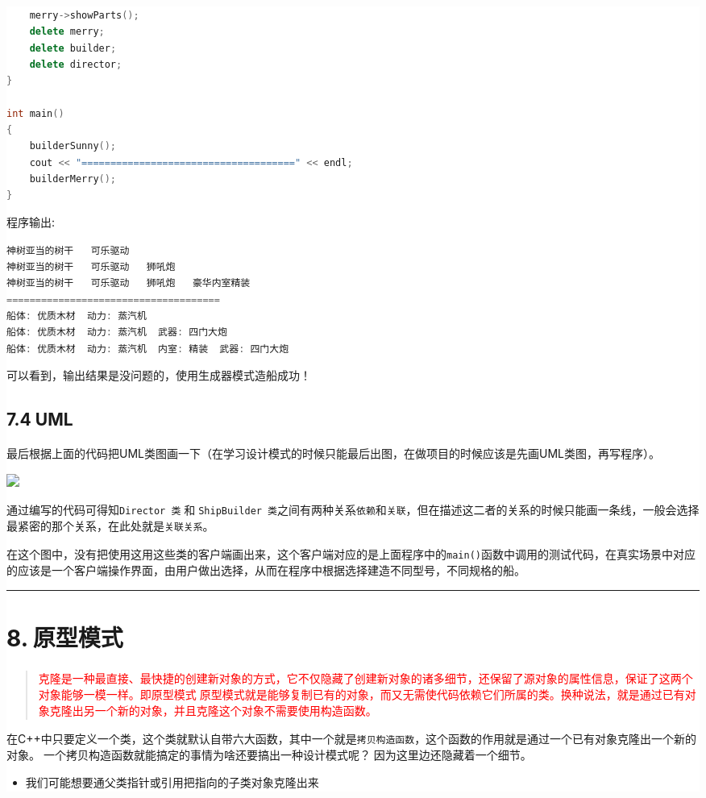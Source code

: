 ```cpp
    merry->showParts();
    delete merry;
    delete builder;
    delete director;
}

int main()
{
    builderSunny();
    cout << "=====================================" << endl;
    builderMerry();
}
```

程序输出:


```cpp
神树亚当的树干   可乐驱动
神树亚当的树干   可乐驱动   狮吼炮
神树亚当的树干   可乐驱动   狮吼炮   豪华内室精装
===================================== 
船体: 优质木材  动力: 蒸汽机
船体: 优质木材  动力: 蒸汽机  武器: 四门大炮
船体: 优质木材  动力: 蒸汽机  内室: 精装  武器: 四门大炮
```

可以看到，输出结果是没问题的，使用生成器模式造船成功！

## 7.4 UML
最后根据上面的代码把UML类图画一下（在学习设计模式的时候只能最后出图，在做项目的时候应该是先画UML类图，再写程序）。

![](/img/master17.png)

通过编写的代码可得知`Director 类` 和 `ShipBuilder 类`之间有两种关系`依赖`和`关联`，但在描述这二者的关系的时候只能画一条线，一般会选择最紧密的那个关系，在此处就是`关联关系`。

在这个图中，没有把使用这用这些类的客户端画出来，这个客户端对应的是上面程序中的`main()`函数中调用的测试代码，在真实场景中对应的应该是一个客户端操作界面，由用户做出选择，从而在程序中根据选择建造不同型号，不同规格的船。


---

# 8. 原型模式


> <font color = red>克隆是一种最直接、最快捷的创建新对象的方式，它不仅隐藏了创建新对象的诸多细节，还保留了源对象的属性信息，保证了这两个对象能够一模一样。即原型模式
原型模式就是能够复制已有的对象，而又无需使代码依赖它们所属的类。换种说法，就是通过已有对象克隆出另一个新的对象，并且克隆这个对象不需要使用构造函数。</font>

在C++中只要定义一个类，这个类就默认自带六大函数，其中一个就是`拷贝构造函数`，这个函数的作用就是通过一个已有对象克隆出一个新的对象。
一个拷贝构造函数就能搞定的事情为啥还要搞出一种设计模式呢？
因为这里边还隐藏着一个细节。

- 我们可能想要通父类指针或引用把指向的子类对象克隆出来
